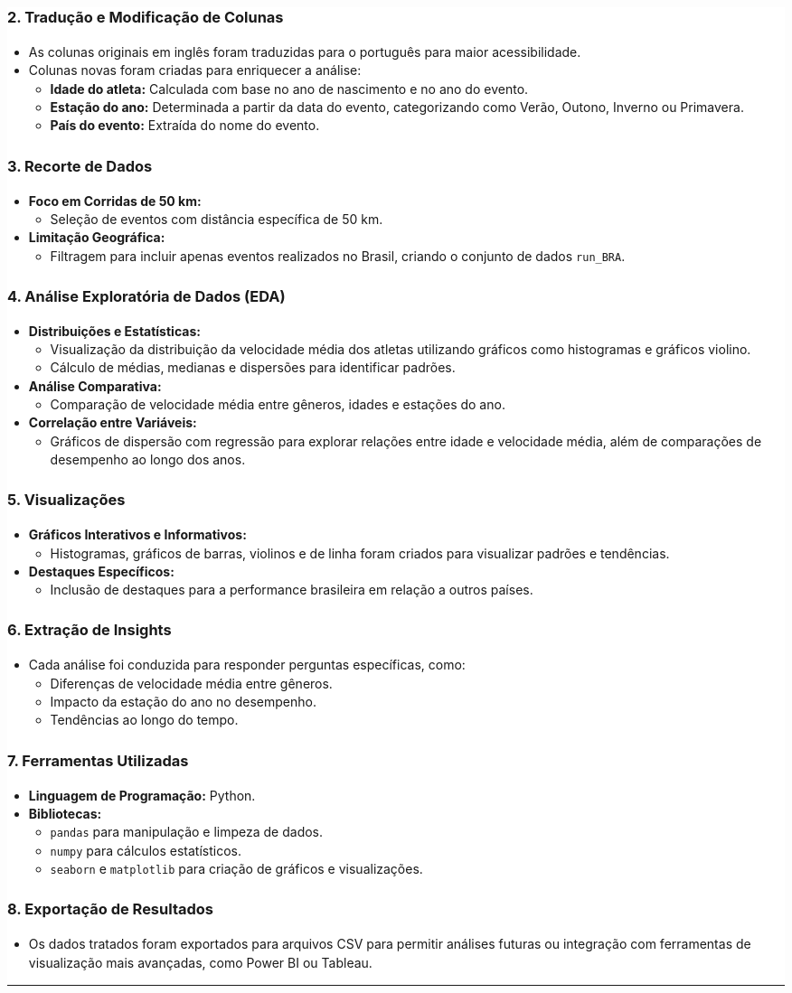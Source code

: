 ### 2. **Tradução e Modificação de Colunas**
   - As colunas originais em inglês foram traduzidas para o português para maior acessibilidade.
   - Colunas novas foram criadas para enriquecer a análise:
     - **Idade do atleta:** Calculada com base no ano de nascimento e no ano do evento.
     - **Estação do ano:** Determinada a partir da data do evento, categorizando como Verão, Outono, Inverno ou Primavera.
     - **País do evento:** Extraída do nome do evento.

### 3. **Recorte de Dados**
   - **Foco em Corridas de 50 km:** 
     - Seleção de eventos com distância específica de 50 km.
   - **Limitação Geográfica:**
     - Filtragem para incluir apenas eventos realizados no Brasil, criando o conjunto de dados `run_BRA`.

### 4. **Análise Exploratória de Dados (EDA)**
   - **Distribuições e Estatísticas:**
     - Visualização da distribuição da velocidade média dos atletas utilizando gráficos como histogramas e gráficos violino.
     - Cálculo de médias, medianas e dispersões para identificar padrões.
   - **Análise Comparativa:**
     - Comparação de velocidade média entre gêneros, idades e estações do ano.
   - **Correlação entre Variáveis:**
     - Gráficos de dispersão com regressão para explorar relações entre idade e velocidade média, além de comparações de desempenho ao longo dos anos.

### 5. **Visualizações**
   - **Gráficos Interativos e Informativos:**
     - Histogramas, gráficos de barras, violinos e de linha foram criados para visualizar padrões e tendências.
   - **Destaques Específicos:**
     - Inclusão de destaques para a performance brasileira em relação a outros países.

### 6. **Extração de Insights**
   - Cada análise foi conduzida para responder perguntas específicas, como:
     - Diferenças de velocidade média entre gêneros.
     - Impacto da estação do ano no desempenho.
     - Tendências ao longo do tempo.

### 7. **Ferramentas Utilizadas**
   - **Linguagem de Programação:** Python.
   - **Bibliotecas:**
     - `pandas` para manipulação e limpeza de dados.
     - `numpy` para cálculos estatísticos.
     - `seaborn` e `matplotlib` para criação de gráficos e visualizações.

### 8. **Exportação de Resultados**
   - Os dados tratados foram exportados para arquivos CSV para permitir análises futuras ou integração com ferramentas de visualização mais avançadas, como Power BI ou Tableau.

---